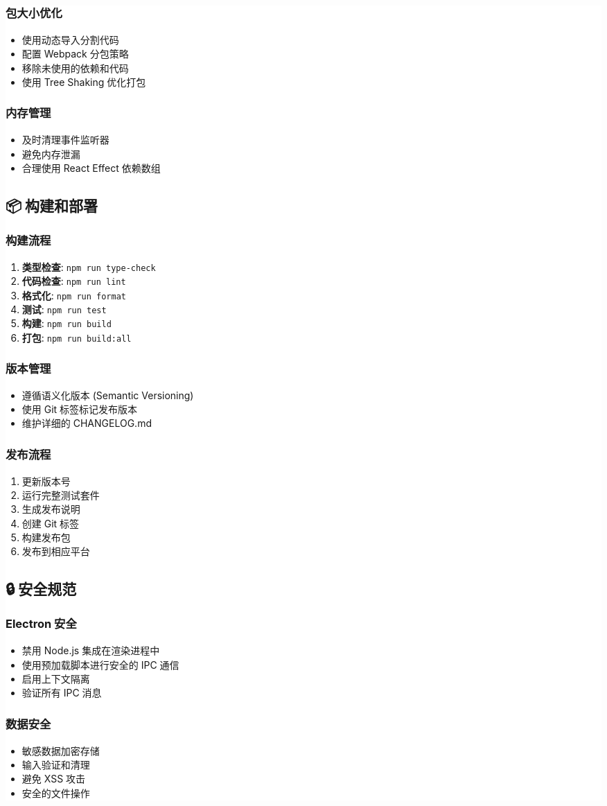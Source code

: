 ### 包大小优化
- 使用动态导入分割代码
- 配置 Webpack 分包策略
- 移除未使用的依赖和代码
- 使用 Tree Shaking 优化打包

### 内存管理
- 及时清理事件监听器
- 避免内存泄漏
- 合理使用 React Effect 依赖数组

## 📦 构建和部署

### 构建流程
1. **类型检查**: `npm run type-check`
2. **代码检查**: `npm run lint`
3. **格式化**: `npm run format`
4. **测试**: `npm run test`
5. **构建**: `npm run build`
6. **打包**: `npm run build:all`

### 版本管理
- 遵循语义化版本 (Semantic Versioning)
- 使用 Git 标签标记发布版本
- 维护详细的 CHANGELOG.md

### 发布流程
1. 更新版本号
2. 运行完整测试套件
3. 生成发布说明
4. 创建 Git 标签
5. 构建发布包
6. 发布到相应平台

## 🔒 安全规范

### Electron 安全
- 禁用 Node.js 集成在渲染进程中
- 使用预加载脚本进行安全的 IPC 通信
- 启用上下文隔离
- 验证所有 IPC 消息

### 数据安全
- 敏感数据加密存储
- 输入验证和清理
- 避免 XSS 攻击
- 安全的文件操作
